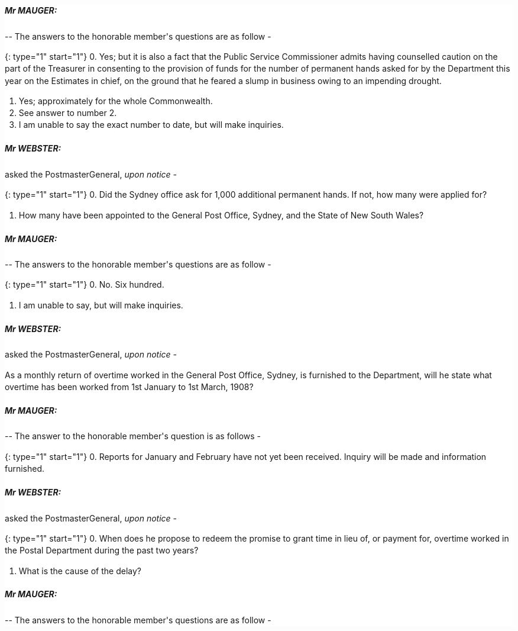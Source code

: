 ##### Mr MAUGER:

-- The answers to the honorable member's questions are as follow - 

{: type="1" start="1"}
0. Yes; but it is also a fact that the Public Service Commissioner admits having counselled caution on the part of the Treasurer in consenting to the provision of funds for the number of permanent hands asked for by the Department this year on the Estimates in chief, on the ground that he feared a slump in business owing to an impending drought. 
1. Yes; approximately for the whole Commonwealth. 
2. See answer to number 2. 
3. I am unable to say the exact number to date, but will make inquiries. 

##### Mr WEBSTER:

asked the PostmasterGeneral,  *upon notice -* 

{: type="1" start="1"}
0. Did the Sydney office ask for 1,000 additional permanent hands. If not, how many were applied for? 
1. How many have been appointed to the General Post Office, Sydney, and the State of New South Wales? 

##### Mr MAUGER:

-- The answers to the honorable member's questions are as follow - 

{: type="1" start="1"}
0. No. Six hundred. 
1. I am unable to say, but will make inquiries. 

##### Mr WEBSTER:

asked the PostmasterGeneral,  *upon notice -* 

As a monthly return of overtime worked in the General Post Office, Sydney, is furnished to the Department, will he state what overtime has been worked from 1st January to 1st March, 1908? 

##### Mr MAUGER:

-- The answer to the honorable member's question is as follows - 

{: type="1" start="1"}
0. Reports for January and February have not yet been received. Inquiry will be made and information furnished. 

##### Mr WEBSTER:

asked the PostmasterGeneral,  *upon notice -* 

{: type="1" start="1"}
0. When does he propose to redeem the promise to grant time in lieu of, or payment for, overtime worked in the Postal Department during the past two years? 
1. What is the cause of the delay? 

##### Mr MAUGER:

-- The answers to the honorable member's questions are as follow - 
